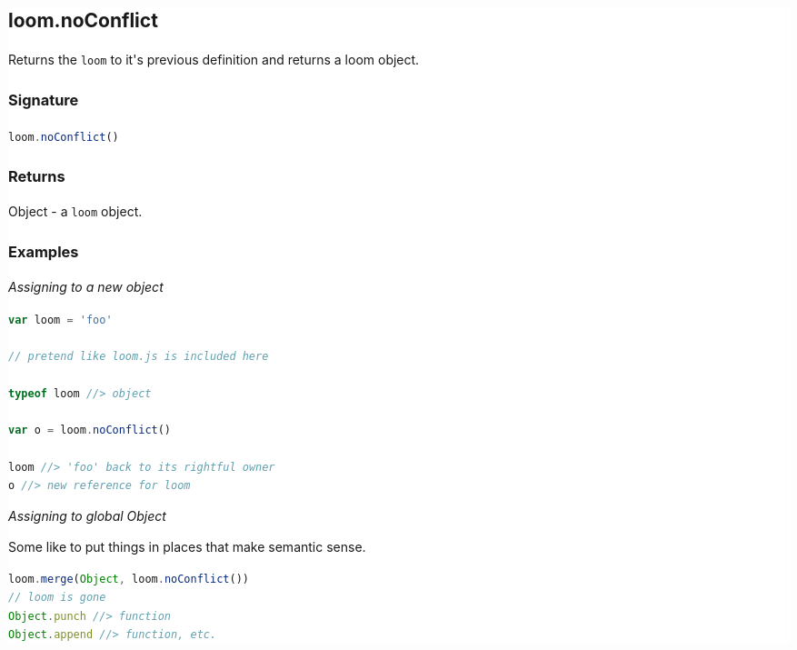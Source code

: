 



loom.noConflict
---------------

Returns the `loom` to it's previous definition and returns a loom object.

### Signature

```javascript
loom.noConflict()
```

### Returns

Object - a `loom` object.

### Examples

_Assigning to a new object_

```javascript
var loom = 'foo'

// pretend like loom.js is included here

typeof loom //> object

var o = loom.noConflict()

loom //> 'foo' back to its rightful owner
o //> new reference for loom
```

_Assigning to global Object_

Some like to put things in places that make semantic sense.

```javascript
loom.merge(Object, loom.noConflict())
// loom is gone
Object.punch //> function
Object.append //> function, etc.
```

[snack]:http://snackjs.com
[ender]:http://ender.no.de